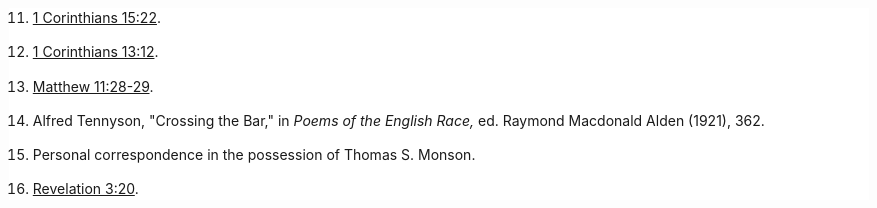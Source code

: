   11.   [1 Corinthians 15:22](https://www.lds.org/scriptures/nt/1-cor/15.22?lang=eng#21).

  12.   [1 Corinthians 13:12](https://www.lds.org/scriptures/nt/1-cor/13.12?lang=eng#11).

  13.   [Matthew 11:28-29](https://www.lds.org/scriptures/nt/matt/11.28-29?lang=eng#27).

  14.  Alfred Tennyson, "Crossing the Bar," in _Poems of the English Race,_ ed. Raymond Macdonald Alden (1921), 362.

  15.  Personal correspondence in the possession of Thomas S. Monson.

  16.   [Revelation 3:20](https://www.lds.org/scriptures/nt/rev/3.20?lang=eng#19).

